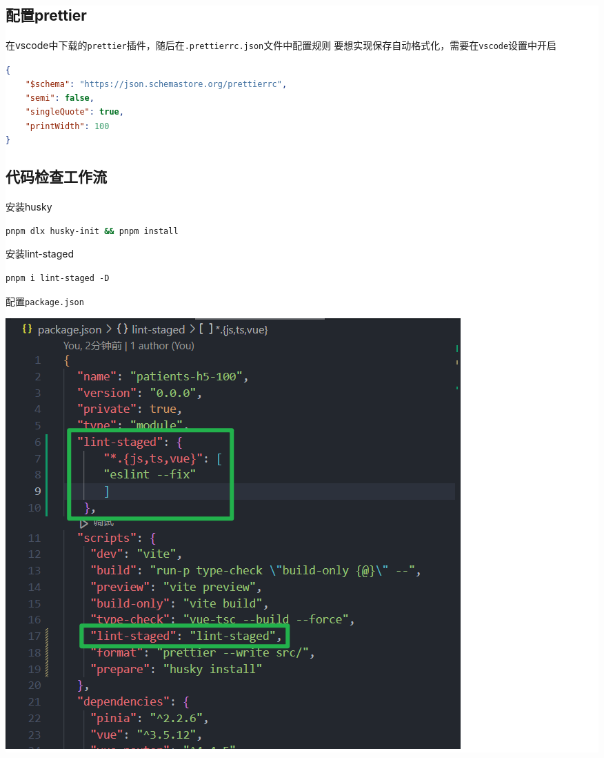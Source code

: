 ## 配置prettier

在vscode中下载的`prettier`插件，随后在`.prettierrc.json`文件中配置规则
要想实现保存自动格式化，需要在`vscode`设置中开启

```json
{
	"$schema": "https://json.schemastore.org/prettierrc",
	"semi": false,
	"singleQuote": true,
	"printWidth": 100
}
```

## 代码检查工作流

安装husky

```bash
pnpm dlx husky-init && pnpm install
```

安装lint-staged

```
pnpm i lint-staged -D
```

配置`package.json`

![package.json中配置lint-staged](./assets/image.png)
